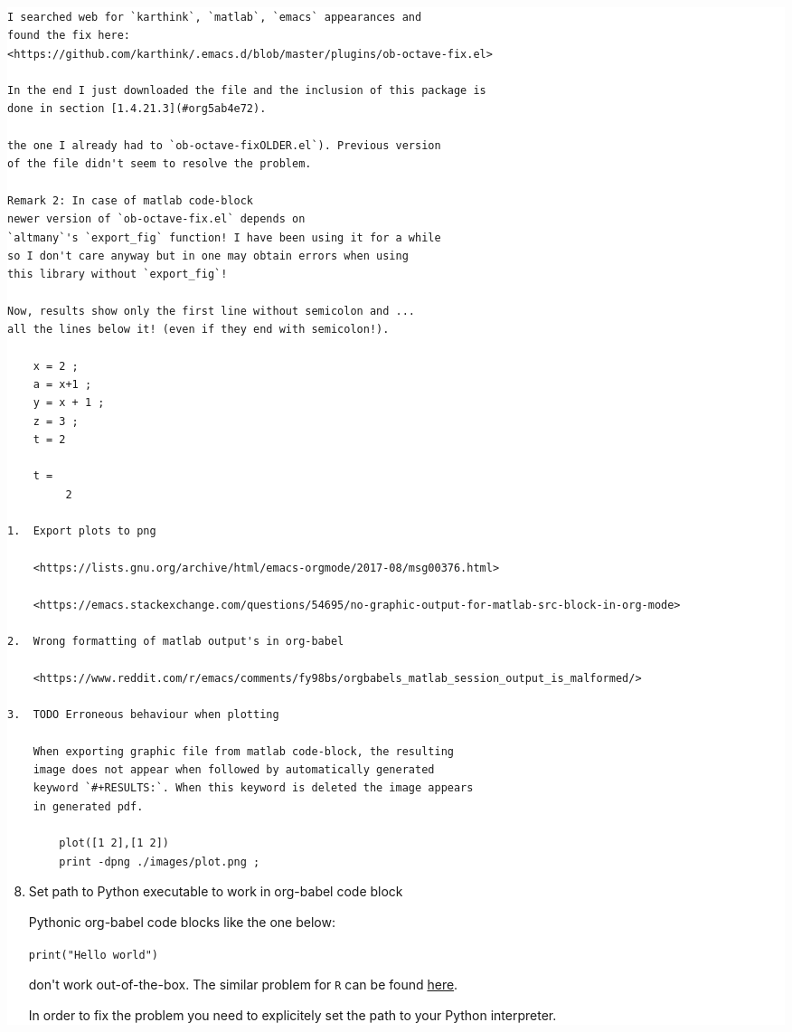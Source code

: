     I searched web for `karthink`, `matlab`, `emacs` appearances and
    found the fix here:
    <https://github.com/karthink/.emacs.d/blob/master/plugins/ob-octave-fix.el>
    
    In the end I just downloaded the file and the inclusion of this package is
    done in section [1.4.21.3](#org5ab4e72).
    
    the one I already had to `ob-octave-fixOLDER.el`). Previous version
    of the file didn't seem to resolve the problem.
    
    Remark 2: In case of matlab code-block
    newer version of `ob-octave-fix.el` depends on
    `altmany`'s `export_fig` function! I have been using it for a while
    so I don't care anyway but in one may obtain errors when using
    this library without `export_fig`!
    
    Now, results show only the first line without semicolon and ...
    all the lines below it! (even if they end with semicolon!).
    
        x = 2 ;
        a = x+1 ;
        y = x + 1 ;
        z = 3 ;
        t = 2
    
        t =
             2
    
    1.  Export plots to png
    
        <https://lists.gnu.org/archive/html/emacs-orgmode/2017-08/msg00376.html>
        
        <https://emacs.stackexchange.com/questions/54695/no-graphic-output-for-matlab-src-block-in-org-mode>
    
    2.  Wrong formatting of matlab output's in org-babel
    
        <https://www.reddit.com/r/emacs/comments/fy98bs/orgbabels_matlab_session_output_is_malformed/>
    
    3.  TODO Erroneous behaviour when plotting
    
        When exporting graphic file from matlab code-block, the resulting
        image does not appear when followed by automatically generated
        keyword `#+RESULTS:`. When this keyword is deleted the image appears
        in generated pdf.
        
            plot([1 2],[1 2])
            print -dpng ./images/plot.png ;

8.  Set path to Python executable to work in org-babel code block

    Pythonic org-babel code blocks like the one below:
    
        print("Hello world")
    
    don't work out-of-the-box.
    The similar problem for `R` can be found [here](https://stackoverflow.com/questions/54007309/problem-org-babel-code-does-not-work-with-r).
    
    In order to fix the problem you need to
    explicitely set the path to your
    Python interpreter. 
    